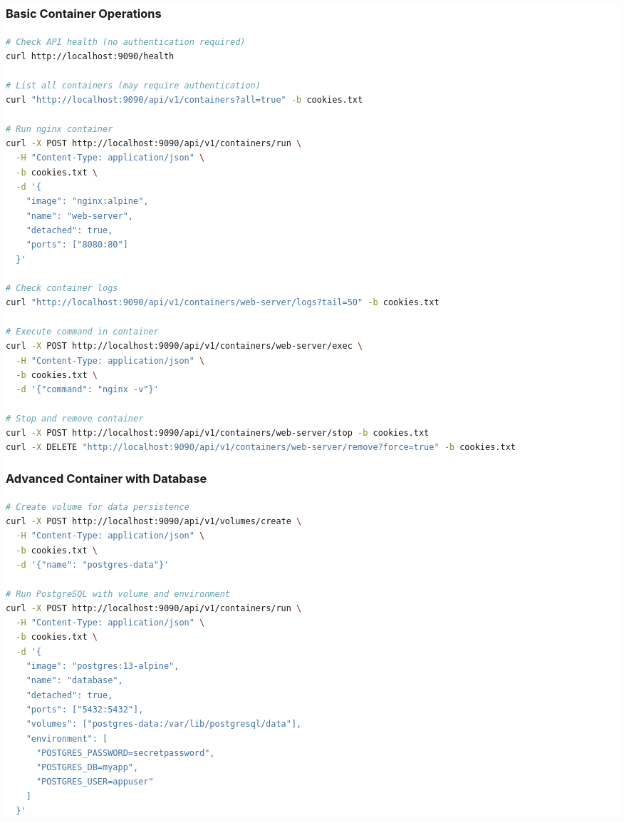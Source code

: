 ### Basic Container Operations

```bash
# Check API health (no authentication required)
curl http://localhost:9090/health

# List all containers (may require authentication)
curl "http://localhost:9090/api/v1/containers?all=true" -b cookies.txt

# Run nginx container
curl -X POST http://localhost:9090/api/v1/containers/run \
  -H "Content-Type: application/json" \
  -b cookies.txt \
  -d '{
    "image": "nginx:alpine",
    "name": "web-server",
    "detached": true,
    "ports": ["8080:80"]
  }'

# Check container logs
curl "http://localhost:9090/api/v1/containers/web-server/logs?tail=50" -b cookies.txt

# Execute command in container
curl -X POST http://localhost:9090/api/v1/containers/web-server/exec \
  -H "Content-Type: application/json" \
  -b cookies.txt \
  -d '{"command": "nginx -v"}'

# Stop and remove container
curl -X POST http://localhost:9090/api/v1/containers/web-server/stop -b cookies.txt
curl -X DELETE "http://localhost:9090/api/v1/containers/web-server/remove?force=true" -b cookies.txt
```

### Advanced Container with Database

```bash
# Create volume for data persistence
curl -X POST http://localhost:9090/api/v1/volumes/create \
  -H "Content-Type: application/json" \
  -b cookies.txt \
  -d '{"name": "postgres-data"}'

# Run PostgreSQL with volume and environment
curl -X POST http://localhost:9090/api/v1/containers/run \
  -H "Content-Type: application/json" \
  -b cookies.txt \
  -d '{
    "image": "postgres:13-alpine",
    "name": "database",
    "detached": true,
    "ports": ["5432:5432"],
    "volumes": ["postgres-data:/var/lib/postgresql/data"],
    "environment": [
      "POSTGRES_PASSWORD=secretpassword",
      "POSTGRES_DB=myapp",
      "POSTGRES_USER=appuser"
    ]
  }'
```
